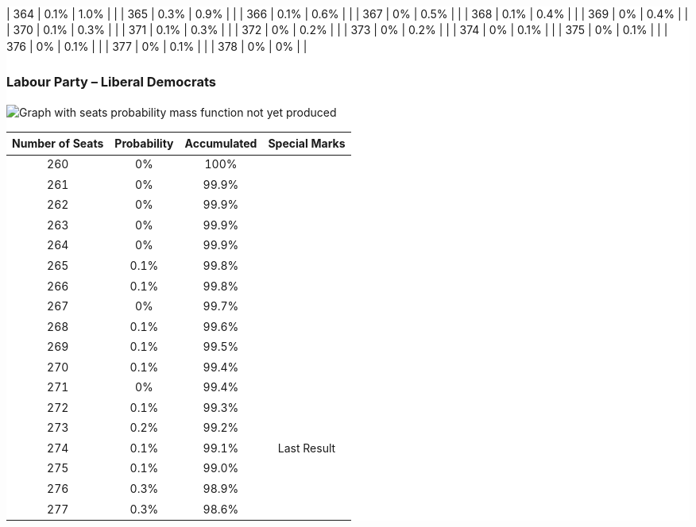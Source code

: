| 364 | 0.1% | 1.0% |  |
| 365 | 0.3% | 0.9% |  |
| 366 | 0.1% | 0.6% |  |
| 367 | 0% | 0.5% |  |
| 368 | 0.1% | 0.4% |  |
| 369 | 0% | 0.4% |  |
| 370 | 0.1% | 0.3% |  |
| 371 | 0.1% | 0.3% |  |
| 372 | 0% | 0.2% |  |
| 373 | 0% | 0.2% |  |
| 374 | 0% | 0.1% |  |
| 375 | 0% | 0.1% |  |
| 376 | 0% | 0.1% |  |
| 377 | 0% | 0.1% |  |
| 378 | 0% | 0% |  |

### Labour Party – Liberal Democrats

![Graph with seats probability mass function not yet produced](2018-08-10-BMGResearch-coalitions-seats-pmf-lab–libdem.png "Seats Probability Mass Function")

| Number of Seats | Probability | Accumulated | Special Marks |
|:---------------:|:-----------:|:-----------:|:-------------:|
| 260 | 0% | 100% |  |
| 261 | 0% | 99.9% |  |
| 262 | 0% | 99.9% |  |
| 263 | 0% | 99.9% |  |
| 264 | 0% | 99.9% |  |
| 265 | 0.1% | 99.8% |  |
| 266 | 0.1% | 99.8% |  |
| 267 | 0% | 99.7% |  |
| 268 | 0.1% | 99.6% |  |
| 269 | 0.1% | 99.5% |  |
| 270 | 0.1% | 99.4% |  |
| 271 | 0% | 99.4% |  |
| 272 | 0.1% | 99.3% |  |
| 273 | 0.2% | 99.2% |  |
| 274 | 0.1% | 99.1% | Last Result |
| 275 | 0.1% | 99.0% |  |
| 276 | 0.3% | 98.9% |  |
| 277 | 0.3% | 98.6% |  |
